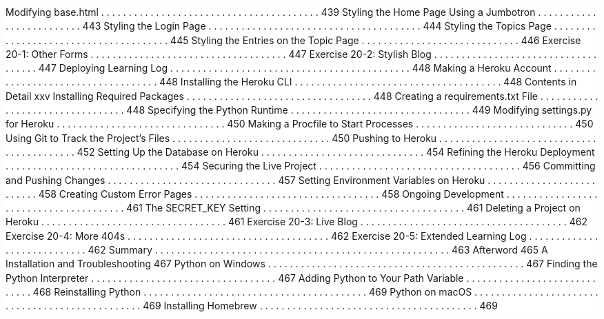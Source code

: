Modifying base.html . . . . . . . . . . . . . . . . . . . . . . . . . . . . . . . . . . . . . . . . 439
Styling the Home Page Using a Jumbotron . . . . . . . . . . . . . . . . . . . . . . . . . 443
Styling the Login Page . . . . . . . . . . . . . . . . . . . . . . . . . . . . . . . . . . . . . . . 444
Styling the Topics Page . . . . . . . . . . . . . . . . . . . . . . . . . . . . . . . . . . . . . . 445
Styling the Entries on the Topic Page . . . . . . . . . . . . . . . . . . . . . . . . . . . . . 446
Exercise 20-1: Other Forms . . . . . . . . . . . . . . . . . . . . . . . . . . . . . . . . . . . . 447
Exercise 20-2: Stylish Blog . . . . . . . . . . . . . . . . . . . . . . . . . . . . . . . . . . . . 447
Deploying Learning Log . . . . . . . . . . . . . . . . . . . . . . . . . . . . . . . . . . . . . . . . . . . . 448
Making a Heroku Account . . . . . . . . . . . . . . . . . . . . . . . . . . . . . . . . . . . . 448
Installing the Heroku CLI . . . . . . . . . . . . . . . . . . . . . . . . . . . . . . . . . . . . . . 448
Contents in Detail xxv
Installing Required Packages . . . . . . . . . . . . . . . . . . . . . . . . . . . . . . . . . . 448
Creating a requirements.txt File . . . . . . . . . . . . . . . . . . . . . . . . . . . . . . . . . 448
Specifying the Python Runtime . . . . . . . . . . . . . . . . . . . . . . . . . . . . . . . . . 449
Modifying settings.py for Heroku . . . . . . . . . . . . . . . . . . . . . . . . . . . . . . . 450
Making a Procfile to Start Processes . . . . . . . . . . . . . . . . . . . . . . . . . . . . . 450
Using Git to Track the Project’s Files . . . . . . . . . . . . . . . . . . . . . . . . . . . . . 450
Pushing to Heroku . . . . . . . . . . . . . . . . . . . . . . . . . . . . . . . . . . . . . . . . . . 452
Setting Up the Database on Heroku . . . . . . . . . . . . . . . . . . . . . . . . . . . . . . 454
Refining the Heroku Deployment . . . . . . . . . . . . . . . . . . . . . . . . . . . . . . . . 454
Securing the Live Project . . . . . . . . . . . . . . . . . . . . . . . . . . . . . . . . . . . . . 456
Committing and Pushing Changes . . . . . . . . . . . . . . . . . . . . . . . . . . . . . . . 457
Setting Environment Variables on Heroku . . . . . . . . . . . . . . . . . . . . . . . . . . 458
Creating Custom Error Pages . . . . . . . . . . . . . . . . . . . . . . . . . . . . . . . . . . 458
Ongoing Development . . . . . . . . . . . . . . . . . . . . . . . . . . . . . . . . . . . . . . . 461
The SECRET_KEY Setting . . . . . . . . . . . . . . . . . . . . . . . . . . . . . . . . . . . . . 461
Deleting a Project on Heroku . . . . . . . . . . . . . . . . . . . . . . . . . . . . . . . . . . 461
Exercise 20-3: Live Blog . . . . . . . . . . . . . . . . . . . . . . . . . . . . . . . . . . . . . . 462
Exercise 20-4: More 404s . . . . . . . . . . . . . . . . . . . . . . . . . . . . . . . . . . . . . 462
Exercise 20-5: Extended Learning Log . . . . . . . . . . . . . . . . . . . . . . . . . . . . 462
Summary . . . . . . . . . . . . . . . . . . . . . . . . . . . . . . . . . . . . . . . . . . . . . . . . . . . . . . 463
Afterword 465
A
Installation and Troubleshooting 467
Python on Windows . . . . . . . . . . . . . . . . . . . . . . . . . . . . . . . . . . . . . . . . . . . . . . . 467
Finding the Python Interpreter . . . . . . . . . . . . . . . . . . . . . . . . . . . . . . . . . . 467
Adding Python to Your Path Variable . . . . . . . . . . . . . . . . . . . . . . . . . . . . . 468
Reinstalling Python . . . . . . . . . . . . . . . . . . . . . . . . . . . . . . . . . . . . . . . . . 469
Python on macOS . . . . . . . . . . . . . . . . . . . . . . . . . . . . . . . . . . . . . . . . . . . . . . . . 469
Installing Homebrew . . . . . . . . . . . . . . . . . . . . . . . . . . . . . . . . . . . . . . . . 469
